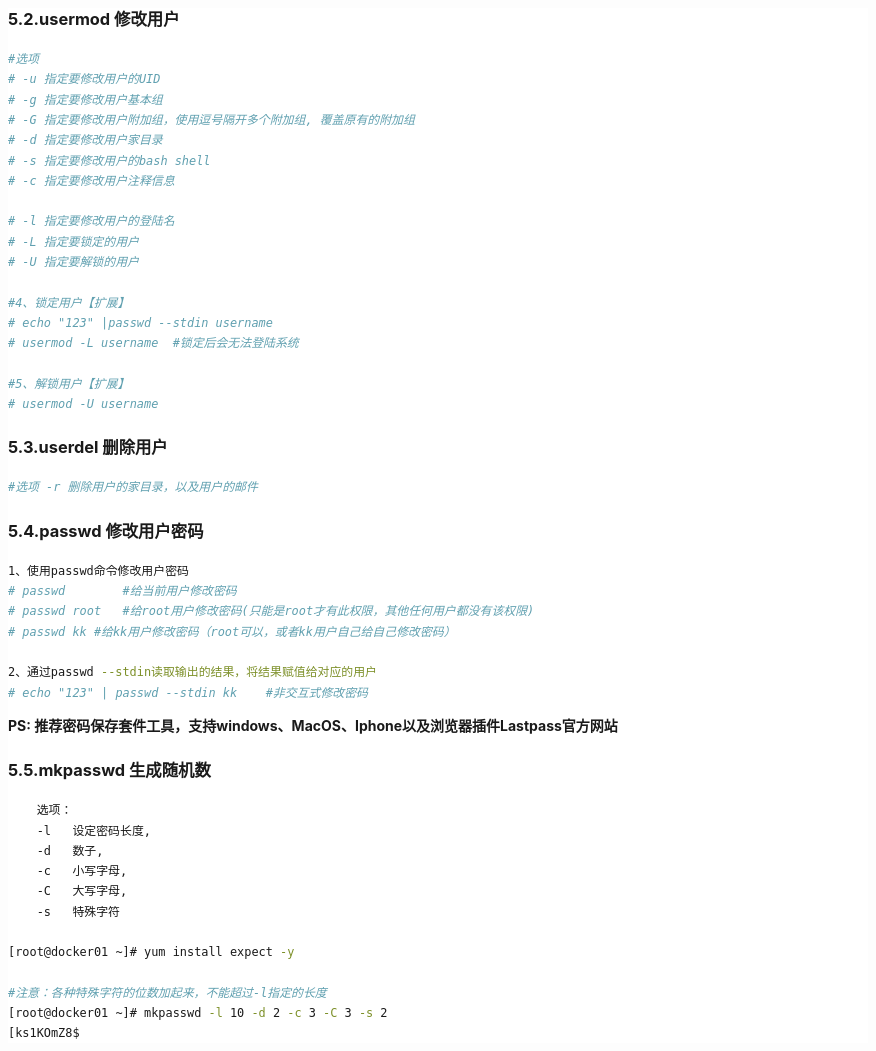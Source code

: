 ### 5.2.usermod 修改用户

```bash
#选项
# -u 指定要修改用户的UID
# -g 指定要修改用户基本组
# -G 指定要修改用户附加组，使用逗号隔开多个附加组, 覆盖原有的附加组
# -d 指定要修改用户家目录
# -s 指定要修改用户的bash shell
# -c 指定要修改用户注释信息

# -l 指定要修改用户的登陆名
# -L 指定要锁定的用户
# -U 指定要解锁的用户

#4、锁定用户【扩展】
# echo "123" |passwd --stdin username
# usermod -L username  #锁定后会无法登陆系统

#5、解锁用户【扩展】
# usermod -U username
```

### 5.3.userdel 删除用户

```bash
#选项 -r 删除用户的家目录，以及用户的邮件 
```

### 5.4.passwd 修改用户密码

```bash
1、使用passwd命令修改用户密码
# passwd        #给当前用户修改密码
# passwd root   #给root用户修改密码(只能是root才有此权限，其他任何用户都没有该权限)
# passwd kk #给kk用户修改密码（root可以，或者kk用户自己给自己修改密码）

2、通过passwd --stdin读取输出的结果，将结果赋值给对应的用户
# echo "123" | passwd --stdin kk    #非交互式修改密码
```

**PS: 推荐密码保存套件工具，支持windows、MacOS、Iphone以及浏览器插件Lastpass官方网站**

### 5.5.mkpasswd 生成随机数

```bash
    选项：
    -l   设定密码长度,
    -d   数子,
    -c   小写字母,
    -C   大写字母,
    -s   特殊字符
    
[root@docker01 ~]# yum install expect -y

#注意：各种特殊字符的位数加起来，不能超过-l指定的长度
[root@docker01 ~]# mkpasswd -l 10 -d 2 -c 3 -C 3 -s 2
[ks1KOmZ8$
```
